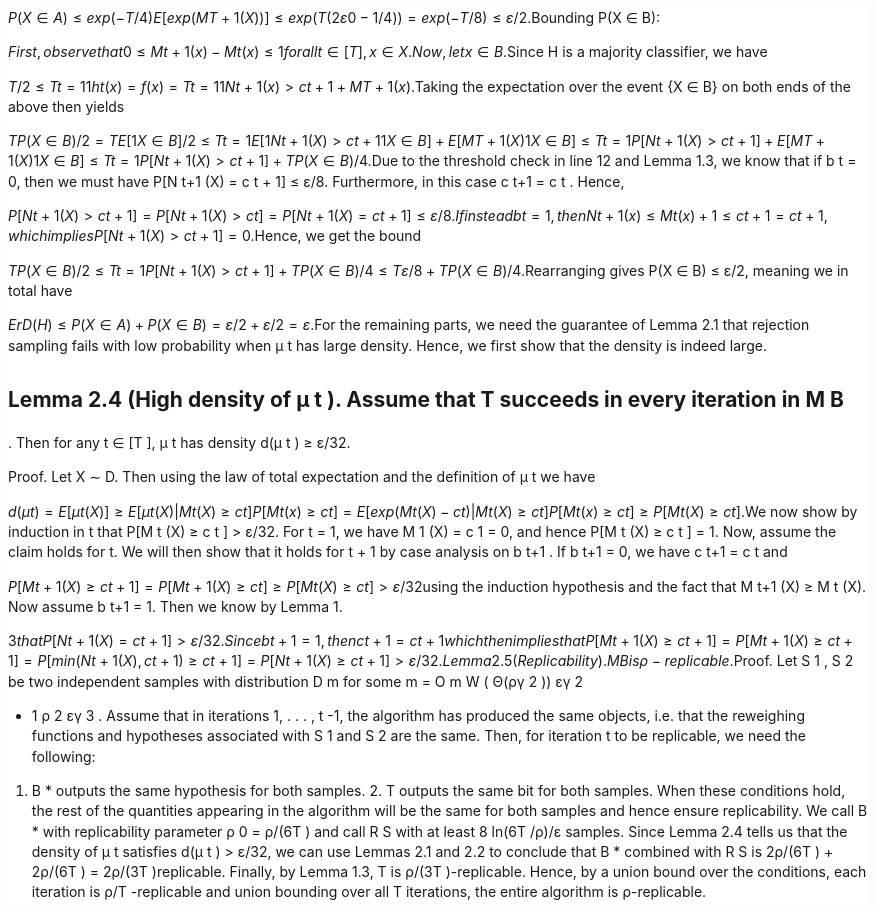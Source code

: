 $P(X ∈ A) ≤ exp(-T /4)E [exp(M T +1 (X))] ≤ exp(T (2ε 0 -1/4)) = exp(-T /8) ≤ ε/2.$Bounding P(X ∈ B):

$First, observe that 0 ≤ M t+1 (x) -M t (x) ≤ 1 for all t ∈ [T ], x ∈ X . Now, let x ∈ B.$Since H is a majority classifier, we have

$T /2 ≤ T t=1 1{h t (x) = f (x)} = T t=1 1{N t+1 (x) > c t+1 } + M T +1 (x).$Taking the expectation over the event {X ∈ B} on both ends of the above then yields

$T P(X ∈ B)/2 = T E[1{X ∈ B}]/2 ≤ T t=1 E[1{N t+1 (X) > c t+1 }1{X ∈ B}] + E[M T +1 (X)1{X ∈ B}] ≤ T t=1 P[N t+1 (X) > c t+1 ] + E[M T +1 (X)1{X ∈ B}] ≤ T t=1 P[N t+1 (X) > c t+1 ] + T P(X ∈ B)/4.$Due to the threshold check in line 12 and Lemma 1.3, we know that if b t = 0, then we must have P[N t+1 (X) = c t + 1] ≤ ε/8. Furthermore, in this case c t+1 = c t . Hence,

$P[N t+1 (X) > c t+1 ] = P[N t+1 (X) > c t ] = P[N t+1 (X) = c t + 1] ≤ ε/8. If instead b t = 1, then N t+1 (x) ≤ M t (x) + 1 ≤ c t + 1 = c t+1 , which implies P[N t+1 (X) > c t+1 ] = 0.$Hence, we get the bound

$T P(X ∈ B)/2 ≤ T t=1 P[N t+1 (X) > c t+1 ] + T P(X ∈ B)/4 ≤ T ε/8 + T P(X ∈ B)/4.$Rearranging gives P(X ∈ B) ≤ ε/2, meaning we in total have

$Er D (H) ≤ P(X ∈ A) + P(X ∈ B) = ε/2 + ε/2 = ε.$For the remaining parts, we need the guarantee of Lemma 2.1 that rejection sampling fails with low probability when µ t has large density. Hence, we first show that the density is indeed large.

## Lemma 2.4 (High density of µ t ). Assume that T succeeds in every iteration in M B

. Then for any t ∈ [T ], µ t has density d(µ t ) ≥ ε/32.

Proof. Let X ∼ D. Then using the law of total expectation and the definition of µ t we have

$d(µ t ) = E[µ t (X)] ≥ E[µ t (X)|M t (X) ≥ c t ]P[M t (x) ≥ c t ] = E[exp(M t (X) -c t )|M t (X) ≥ c t ]P[M t (x) ≥ c t ] ≥ P[M t (X) ≥ c t ].$We now show by induction in t that P[M t (X) ≥ c t ] > ε/32. For t = 1, we have M 1 (X) = c 1 = 0, and hence P[M t (X) ≥ c t ] = 1. Now, assume the claim holds for t. We will then show that it holds for t + 1 by case analysis on b t+1 . If b t+1 = 0, we have c t+1 = c t and

$P[M t+1 (X) ≥ c t+1 ] = P[M t+1 (X) ≥ c t ] ≥ P[M t (X) ≥ c t ] > ε/32$using the induction hypothesis and the fact that M t+1 (X) ≥ M t (X). Now assume b t+1 = 1. Then we know by Lemma 1.

$3 that P [N t+1 (X) = c t + 1] > ε/32. Since b t+1 = 1, then c t+1 = c t + 1 which then implies that P[M t+1 (X) ≥ c t+1 ] = P[M t+1 (X) ≥ c t + 1] = P[min(N t+1 (X), c t+1 ) ≥ c t + 1] = P[N t+1 (X) ≥ c t + 1] > ε/32. Lemma 2.5 (Replicability). M B is ρ-replicable.$Proof. Let S 1 , S 2 be two independent samples with distribution D m for some m = O m W ( Θ(ργ 2 )) εγ 2

+ 1 ρ 2 εγ 3 . Assume that in iterations 1, . . . , t -1, the algorithm has produced the same objects, i.e. that the reweighing functions and hypotheses associated with S 1 and S 2 are the same. Then, for iteration t to be replicable, we need the following:

1. B * outputs the same hypothesis for both samples. 2. T outputs the same bit for both samples. When these conditions hold, the rest of the quantities appearing in the algorithm will be the same for both samples and hence ensure replicability. We call B * with replicability parameter ρ 0 = ρ/(6T ) and call R S with at least 8 ln(6T /ρ)/ε samples. Since Lemma 2.4 tells us that the density of µ t satisfies d(µ t ) > ε/32, we can use Lemmas 2.1 and 2.2 to conclude that B * combined with R S is 2ρ/(6T ) + 2ρ/(6T ) = 2ρ/(3T )replicable. Finally, by Lemma 1.3, T is ρ/(3T )-replicable. Hence, by a union bound over the conditions, each iteration is ρ/T -replicable and union bounding over all T iterations, the entire algorithm is ρ-replicable.
